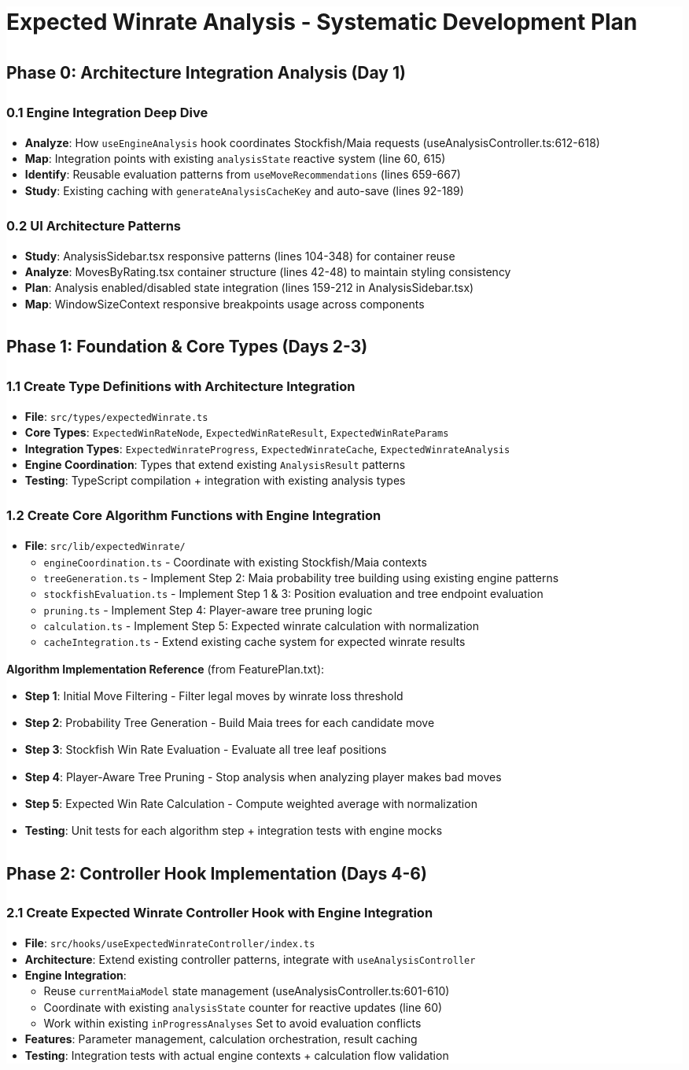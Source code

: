# Expected Winrate Analysis - Systematic Development Plan

## Phase 0: Architecture Integration Analysis (Day 1)
### 0.1 Engine Integration Deep Dive
- **Analyze**: How `useEngineAnalysis` hook coordinates Stockfish/Maia requests (useAnalysisController.ts:612-618)
- **Map**: Integration points with existing `analysisState` reactive system (line 60, 615)
- **Identify**: Reusable evaluation patterns from `useMoveRecommendations` (lines 659-667)
- **Study**: Existing caching with `generateAnalysisCacheKey` and auto-save (lines 92-189)

### 0.2 UI Architecture Patterns
- **Study**: AnalysisSidebar.tsx responsive patterns (lines 104-348) for container reuse
- **Analyze**: MovesByRating.tsx container structure (lines 42-48) to maintain styling consistency
- **Plan**: Analysis enabled/disabled state integration (lines 159-212 in AnalysisSidebar.tsx)
- **Map**: WindowSizeContext responsive breakpoints usage across components

## Phase 1: Foundation & Core Types (Days 2-3)
### 1.1 Create Type Definitions with Architecture Integration
- **File**: `src/types/expectedWinrate.ts`
- **Core Types**: `ExpectedWinRateNode`, `ExpectedWinRateResult`, `ExpectedWinRateParams`
- **Integration Types**: `ExpectedWinrateProgress`, `ExpectedWinrateCache`, `ExpectedWinrateAnalysis`
- **Engine Coordination**: Types that extend existing `AnalysisResult` patterns
- **Testing**: TypeScript compilation + integration with existing analysis types

### 1.2 Create Core Algorithm Functions with Engine Integration
- **File**: `src/lib/expectedWinrate/`
  - `engineCoordination.ts` - Coordinate with existing Stockfish/Maia contexts
  - `treeGeneration.ts` - Implement Step 2: Maia probability tree building using existing engine patterns
  - `stockfishEvaluation.ts` - Implement Step 1 & 3: Position evaluation and tree endpoint evaluation
  - `pruning.ts` - Implement Step 4: Player-aware tree pruning logic
  - `calculation.ts` - Implement Step 5: Expected winrate calculation with normalization
  - `cacheIntegration.ts` - Extend existing cache system for expected winrate results

**Algorithm Implementation Reference** (from FeaturePlan.txt):
- **Step 1**: Initial Move Filtering - Filter legal moves by winrate loss threshold
- **Step 2**: Probability Tree Generation - Build Maia trees for each candidate move
- **Step 3**: Stockfish Win Rate Evaluation - Evaluate all tree leaf positions
- **Step 4**: Player-Aware Tree Pruning - Stop analysis when analyzing player makes bad moves
- **Step 5**: Expected Win Rate Calculation - Compute weighted average with normalization

- **Testing**: Unit tests for each algorithm step + integration tests with engine mocks

## Phase 2: Controller Hook Implementation (Days 4-6)
### 2.1 Create Expected Winrate Controller Hook with Engine Integration
- **File**: `src/hooks/useExpectedWinrateController/index.ts`
- **Architecture**: Extend existing controller patterns, integrate with `useAnalysisController`
- **Engine Integration**: 
  - Reuse `currentMaiaModel` state management (useAnalysisController.ts:601-610)
  - Coordinate with existing `analysisState` counter for reactive updates (line 60)
  - Work within existing `inProgressAnalyses` Set to avoid evaluation conflicts
- **Features**: Parameter management, calculation orchestration, result caching
- **Testing**: Integration tests with actual engine contexts + calculation flow validation
